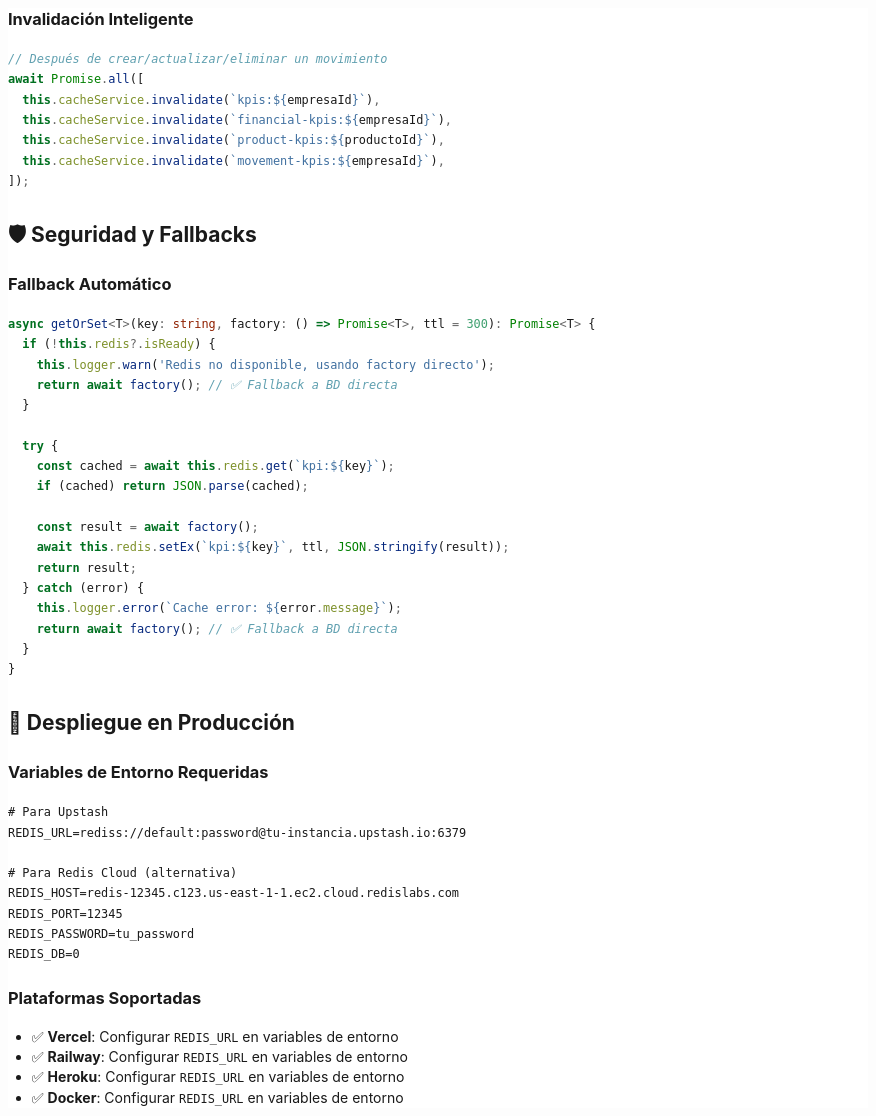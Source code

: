 ### **Invalidación Inteligente**
```typescript
// Después de crear/actualizar/eliminar un movimiento
await Promise.all([
  this.cacheService.invalidate(`kpis:${empresaId}`),
  this.cacheService.invalidate(`financial-kpis:${empresaId}`),
  this.cacheService.invalidate(`product-kpis:${productoId}`),
  this.cacheService.invalidate(`movement-kpis:${empresaId}`),
]);
```

## 🛡️ **Seguridad y Fallbacks**

### **Fallback Automático**
```typescript
async getOrSet<T>(key: string, factory: () => Promise<T>, ttl = 300): Promise<T> {
  if (!this.redis?.isReady) {
    this.logger.warn('Redis no disponible, usando factory directo');
    return await factory(); // ✅ Fallback a BD directa
  }

  try {
    const cached = await this.redis.get(`kpi:${key}`);
    if (cached) return JSON.parse(cached);
    
    const result = await factory();
    await this.redis.setEx(`kpi:${key}`, ttl, JSON.stringify(result));
    return result;
  } catch (error) {
    this.logger.error(`Cache error: ${error.message}`);
    return await factory(); // ✅ Fallback a BD directa
  }
}
```

## 🚀 **Despliegue en Producción**

### **Variables de Entorno Requeridas**
```env
# Para Upstash
REDIS_URL=rediss://default:password@tu-instancia.upstash.io:6379

# Para Redis Cloud (alternativa)
REDIS_HOST=redis-12345.c123.us-east-1-1.ec2.cloud.redislabs.com
REDIS_PORT=12345
REDIS_PASSWORD=tu_password
REDIS_DB=0
```

### **Plataformas Soportadas**
- ✅ **Vercel**: Configurar `REDIS_URL` en variables de entorno
- ✅ **Railway**: Configurar `REDIS_URL` en variables de entorno
- ✅ **Heroku**: Configurar `REDIS_URL` en variables de entorno
- ✅ **Docker**: Configurar `REDIS_URL` en variables de entorno
